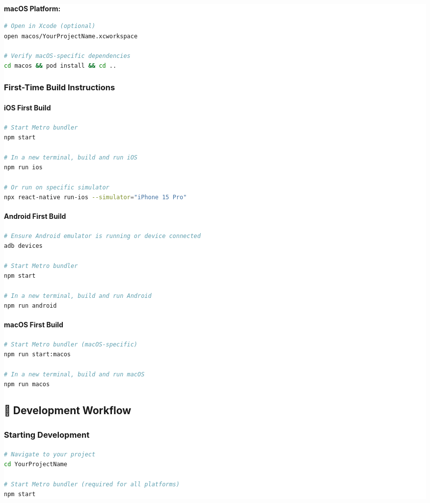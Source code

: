 **macOS Platform:**
```bash
# Open in Xcode (optional)
open macos/YourProjectName.xcworkspace

# Verify macOS-specific dependencies
cd macos && pod install && cd ..
```

### First-Time Build Instructions

#### iOS First Build
```bash
# Start Metro bundler
npm start

# In a new terminal, build and run iOS
npm run ios

# Or run on specific simulator
npx react-native run-ios --simulator="iPhone 15 Pro"
```

#### Android First Build
```bash
# Ensure Android emulator is running or device connected
adb devices

# Start Metro bundler
npm start

# In a new terminal, build and run Android
npm run android
```

#### macOS First Build
```bash
# Start Metro bundler (macOS-specific)
npm run start:macos

# In a new terminal, build and run macOS
npm run macos
```

## 🚀 Development Workflow

### Starting Development

```bash
# Navigate to your project
cd YourProjectName

# Start Metro bundler (required for all platforms)
npm start
```
